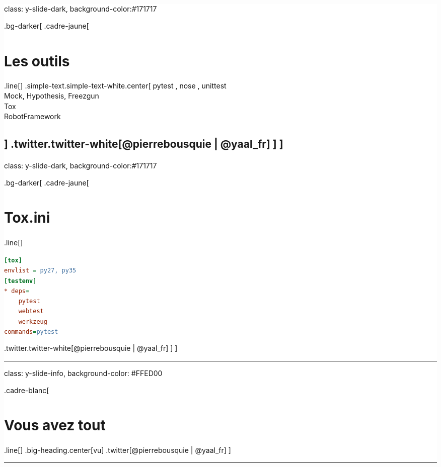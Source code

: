class: y-slide-dark,
background-color:#171717

.bg-darker[
.cadre-jaune[
  # Les outils
  .line[]
  .simple-text.simple-text-white.center[
    pytest , nose , unittest</br>
    Mock, Hypothesis, Freezgun</br>
    Tox</br>
    RobotFramework</br>

  ]
  .twitter.twitter-white[@pierrebousquie | @yaal_fr]
]
]
---
class: y-slide-dark,
background-color:#171717

.bg-darker[
.cadre-jaune[
# Tox.ini
.line[]
  ```ini
  [tox]
  envlist = py27, py35
  [testenv]
* deps=
      pytest
      webtest
      werkzeug
  commands=pytest
  ```
  .twitter.twitter-white[@pierrebousquie | @yaal_fr]
]
]

---
class: y-slide-info,
background-color: #FFED00

.cadre-blanc[
# Vous avez tout
.line[]
.big-heading.center[vu]
.twitter[@pierrebousquie | @yaal_fr]
]

---